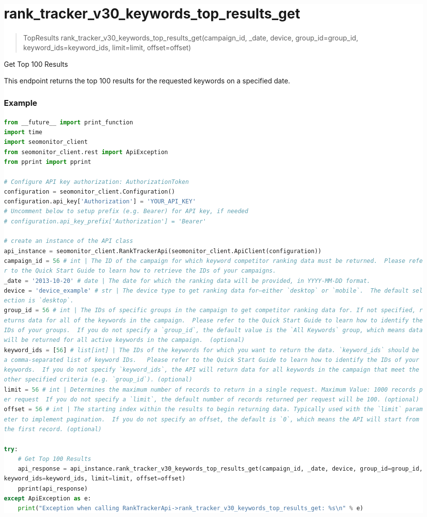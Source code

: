 # **rank_tracker_v30_keywords_top_results_get**
> TopResults rank_tracker_v30_keywords_top_results_get(campaign_id, _date, device, group_id=group_id, keyword_ids=keyword_ids, limit=limit, offset=offset)

Get Top 100 Results

This endpoint returns the top 100 results for the requested keywords on a specified date.

### Example
```python
from __future__ import print_function
import time
import seomonitor_client
from seomonitor_client.rest import ApiException
from pprint import pprint

# Configure API key authorization: AuthorizationToken
configuration = seomonitor_client.Configuration()
configuration.api_key['Authorization'] = 'YOUR_API_KEY'
# Uncomment below to setup prefix (e.g. Bearer) for API key, if needed
# configuration.api_key_prefix['Authorization'] = 'Bearer'

# create an instance of the API class
api_instance = seomonitor_client.RankTrackerApi(seomonitor_client.ApiClient(configuration))
campaign_id = 56 # int | The ID of the campaign for which keyword competitor ranking data must be returned.  Please refer to the Quick Start Guide to learn how to retrieve the IDs of your campaigns.
_date = '2013-10-20' # date | The date for which the ranking data will be provided, in YYYY-MM-DD format.
device = 'device_example' # str | The device type to get ranking data for–either `desktop` or `mobile`.  The default selection is `desktop`.
group_id = 56 # int | The IDs of specific groups in the campaign to get competitor ranking data for. If not specified, returns data for all of the keywords in the campaign.  Please refer to the Quick Start Guide to learn how to identify the IDs of your groups.  If you do not specify a `group_id`, the default value is the `All Keywords` group, which means data will be returned for all active keywords in the campaign.  (optional)
keyword_ids = [56] # list[int] | The IDs of the keywords for which you want to return the data. `keyword_ids` should be a comma-separated list of keyword IDs.   Please refer to the Quick Start Guide to learn how to identify the IDs of your keywords.  If you do not specify `keyword_ids`, the API will return data for all keywords in the campaign that meet the other specified criteria (e.g. `group_id`). (optional)
limit = 56 # int | Determines the maximum number of records to return in a single request. Maximum Value: 1000 records per request  If you do not specify a `limit`, the default number of records returned per request will be 100. (optional)
offset = 56 # int | The starting index within the results to begin returning data. Typically used with the `limit` parameter to implement pagination.  If you do not specify an offset, the default is `0`, which means the API will start from the first record. (optional)

try:
    # Get Top 100 Results
    api_response = api_instance.rank_tracker_v30_keywords_top_results_get(campaign_id, _date, device, group_id=group_id, keyword_ids=keyword_ids, limit=limit, offset=offset)
    pprint(api_response)
except ApiException as e:
    print("Exception when calling RankTrackerApi->rank_tracker_v30_keywords_top_results_get: %s\n" % e)
```

